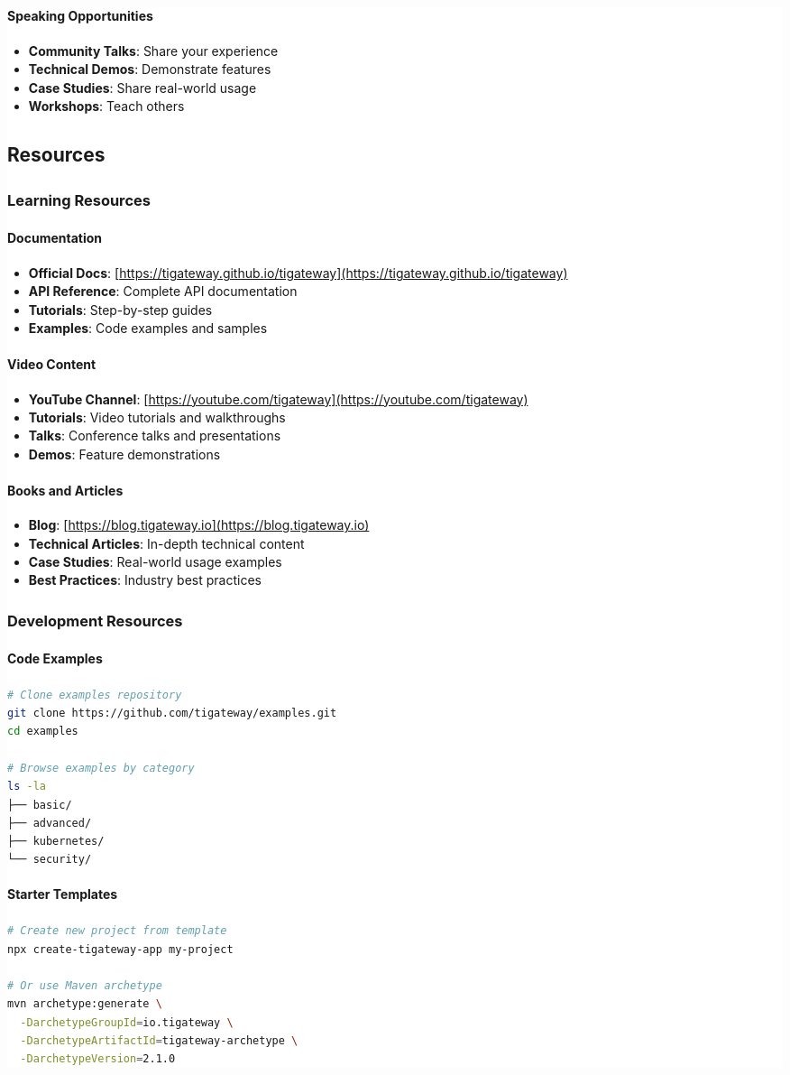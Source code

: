 #### Speaking Opportunities

- **Community Talks**: Share your experience
- **Technical Demos**: Demonstrate features
- **Case Studies**: Share real-world usage
- **Workshops**: Teach others

## Resources

### Learning Resources

#### Documentation

- **Official Docs**: [https://tigateway.github.io/tigateway](https://tigateway.github.io/tigateway)
- **API Reference**: Complete API documentation
- **Tutorials**: Step-by-step guides
- **Examples**: Code examples and samples

#### Video Content

- **YouTube Channel**: [https://youtube.com/tigateway](https://youtube.com/tigateway)
- **Tutorials**: Video tutorials and walkthroughs
- **Talks**: Conference talks and presentations
- **Demos**: Feature demonstrations

#### Books and Articles

- **Blog**: [https://blog.tigateway.io](https://blog.tigateway.io)
- **Technical Articles**: In-depth technical content
- **Case Studies**: Real-world usage examples
- **Best Practices**: Industry best practices

### Development Resources

#### Code Examples

```bash
# Clone examples repository
git clone https://github.com/tigateway/examples.git
cd examples

# Browse examples by category
ls -la
├── basic/
├── advanced/
├── kubernetes/
└── security/
```

#### Starter Templates

```bash
# Create new project from template
npx create-tigateway-app my-project

# Or use Maven archetype
mvn archetype:generate \
  -DarchetypeGroupId=io.tigateway \
  -DarchetypeArtifactId=tigateway-archetype \
  -DarchetypeVersion=2.1.0
```
